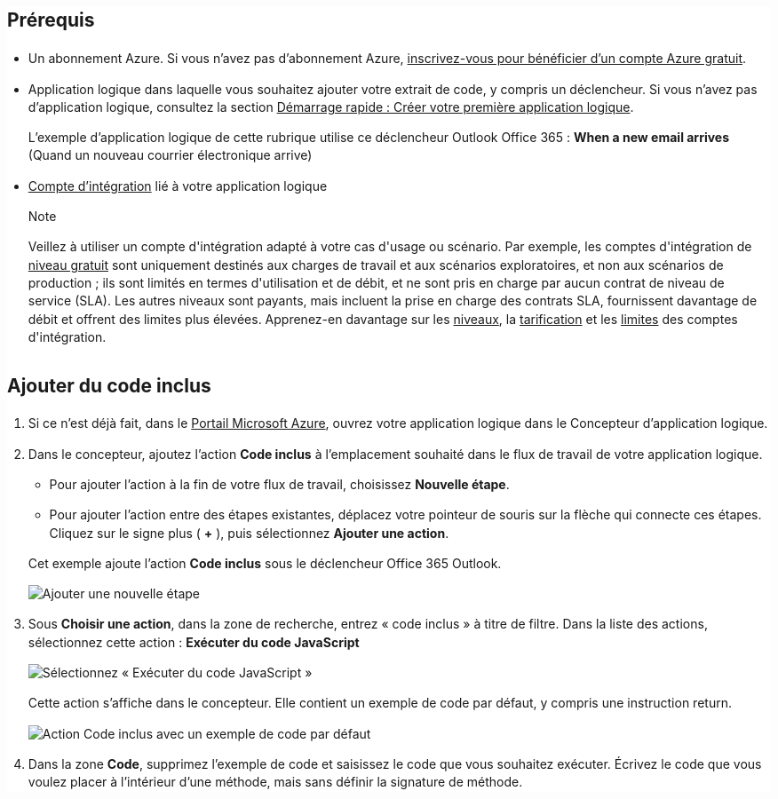 ## <a name="prerequisites"></a>Prérequis

* Un abonnement Azure. Si vous n’avez pas d’abonnement Azure, [inscrivez-vous pour bénéficier d’un compte Azure gratuit](https://azure.microsoft.com/free/).

* Application logique dans laquelle vous souhaitez ajouter votre extrait de code, y compris un déclencheur. Si vous n’avez pas d’application logique, consultez la section [Démarrage rapide : Créer votre première application logique](../logic-apps/quickstart-create-first-logic-app-workflow.md).

   L’exemple d’application logique de cette rubrique utilise ce déclencheur Outlook Office 365 : **When a new email arrives** (Quand un nouveau courrier électronique arrive)

* [Compte d’intégration](../logic-apps/logic-apps-enterprise-integration-create-integration-account.md) lié à votre application logique

  > [!NOTE]
  > Veillez à utiliser un compte d'intégration adapté à votre cas d'usage ou scénario. Par exemple, les comptes d'intégration de [niveau gratuit](../logic-apps/logic-apps-pricing.md#integration-accounts) sont uniquement destinés aux charges de travail et aux scénarios exploratoires, et non aux scénarios de production ; ils sont limités en termes d'utilisation et de débit, et ne sont pris en charge par aucun contrat de niveau de service (SLA). Les autres niveaux sont payants, mais incluent la prise en charge des contrats SLA, fournissent davantage de débit et offrent des limites plus élevées. Apprenez-en davantage sur les [niveaux](../logic-apps/logic-apps-pricing.md#integration-accounts), la [tarification](https://azure.microsoft.com/pricing/details/logic-apps/) et les [limites](../logic-apps/logic-apps-limits-and-config.md#integration-account-limits) des comptes d'intégration.

## <a name="add-inline-code"></a>Ajouter du code inclus

1. Si ce n’est déjà fait, dans le [Portail Microsoft Azure](https://portal.azure.com), ouvrez votre application logique dans le Concepteur d’application logique.

1. Dans le concepteur, ajoutez l’action **Code inclus** à l’emplacement souhaité dans le flux de travail de votre application logique.

   * Pour ajouter l’action à la fin de votre flux de travail, choisissez **Nouvelle étape**.

   * Pour ajouter l’action entre des étapes existantes, déplacez votre pointeur de souris sur la flèche qui connecte ces étapes. Cliquez sur le signe plus ( **+** ), puis sélectionnez **Ajouter une action**.

   Cet exemple ajoute l’action **Code inclus** sous le déclencheur Office 365 Outlook.

   ![Ajouter une nouvelle étape](./media/logic-apps-add-run-inline-code/add-new-step.png)

1. Sous **Choisir une action**, dans la zone de recherche, entrez « code inclus » à titre de filtre. Dans la liste des actions, sélectionnez cette action : **Exécuter du code JavaScript**

   ![Sélectionnez « Exécuter du code JavaScript »](./media/logic-apps-add-run-inline-code/select-inline-code-action.png)

   Cette action s’affiche dans le concepteur. Elle contient un exemple de code par défaut, y compris une instruction return.

   ![Action Code inclus avec un exemple de code par défaut](./media/logic-apps-add-run-inline-code/inline-code-action-default.png)

1. Dans la zone **Code**, supprimez l’exemple de code et saisissez le code que vous souhaitez exécuter. Écrivez le code que vous voulez placer à l’intérieur d’une méthode, mais sans définir la signature de méthode. 
